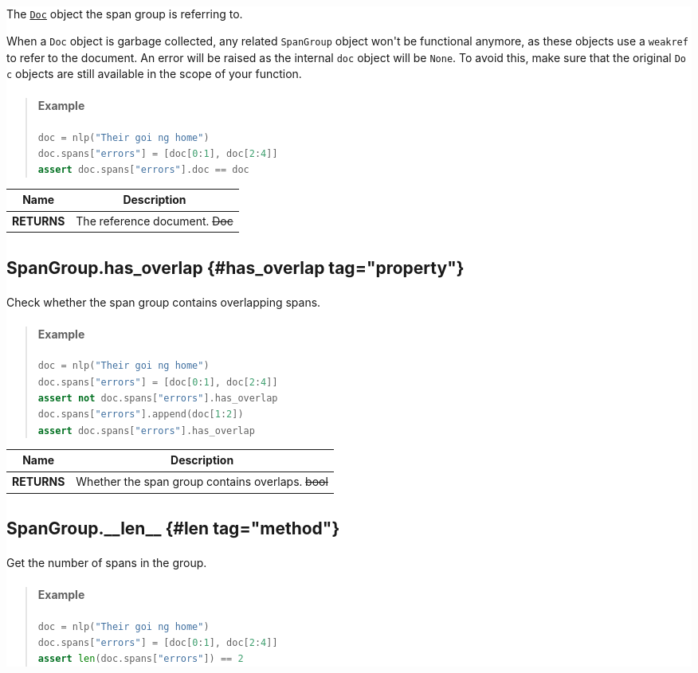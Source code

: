 The [`Doc`](/api/doc) object the span group is referring to.

<Infobox title="SpanGroup and Doc lifecycle" variant="warning">

When a `Doc` object is garbage collected, any related `SpanGroup` object won't
be functional anymore, as these objects use a `weakref` to refer to the
document. An error will be raised as the internal `doc` object will be `None`.
To avoid this, make sure that the original `Doc` objects are still available in
the scope of your function.

</Infobox>

> #### Example
>
> ```python
> doc = nlp("Their goi ng home")
> doc.spans["errors"] = [doc[0:1], doc[2:4]]
> assert doc.spans["errors"].doc == doc
> ```

| Name        | Description                     |
| ----------- | ------------------------------- |
| **RETURNS** | The reference document. ~~Doc~~ |

## SpanGroup.has_overlap {#has_overlap tag="property"}

Check whether the span group contains overlapping spans.

> #### Example
>
> ```python
> doc = nlp("Their goi ng home")
> doc.spans["errors"] = [doc[0:1], doc[2:4]]
> assert not doc.spans["errors"].has_overlap
> doc.spans["errors"].append(doc[1:2])
> assert doc.spans["errors"].has_overlap
> ```

| Name        | Description                                        |
| ----------- | -------------------------------------------------- |
| **RETURNS** | Whether the span group contains overlaps. ~~bool~~ |

## SpanGroup.\_\_len\_\_ {#len tag="method"}

Get the number of spans in the group.

> #### Example
>
> ```python
> doc = nlp("Their goi ng home")
> doc.spans["errors"] = [doc[0:1], doc[2:4]]
> assert len(doc.spans["errors"]) == 2
> ```

